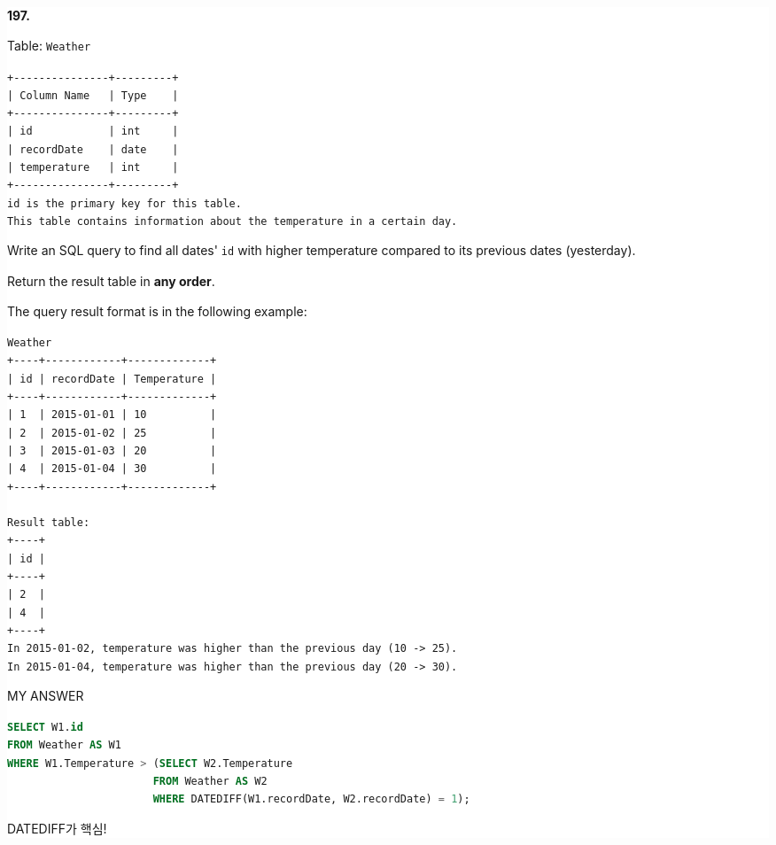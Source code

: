 **197.**

Table: `Weather`

```
+---------------+---------+
| Column Name   | Type    |
+---------------+---------+
| id            | int     |
| recordDate    | date    |
| temperature   | int     |
+---------------+---------+
id is the primary key for this table.
This table contains information about the temperature in a certain day.
```

 

Write an SQL query to find all dates' `id` with higher temperature compared to its previous dates (yesterday).

Return the result table in **any order**.

The query result format is in the following example:

```
Weather
+----+------------+-------------+
| id | recordDate | Temperature |
+----+------------+-------------+
| 1  | 2015-01-01 | 10          |
| 2  | 2015-01-02 | 25          |
| 3  | 2015-01-03 | 20          |
| 4  | 2015-01-04 | 30          |
+----+------------+-------------+

Result table:
+----+
| id |
+----+
| 2  |
| 4  |
+----+
In 2015-01-02, temperature was higher than the previous day (10 -> 25).
In 2015-01-04, temperature was higher than the previous day (20 -> 30).
```

MY ANSWER

```sql
SELECT W1.id
FROM Weather AS W1
WHERE W1.Temperature > (SELECT W2.Temperature
                       FROM Weather AS W2
                       WHERE DATEDIFF(W1.recordDate, W2.recordDate) = 1);
```

DATEDIFF가 핵심!